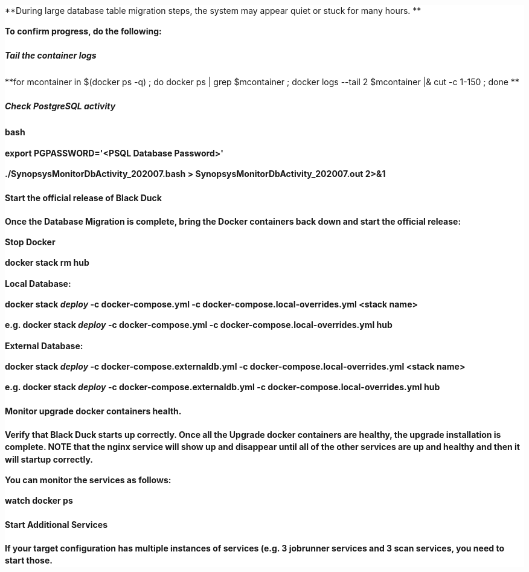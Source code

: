 **During large database table migration steps, the system may appear
quiet or stuck for many hours. **

**To confirm progress, do the following:**

##### **Tail the container logs**

**for mcontainer in \$(docker ps -q) ; do docker ps \| grep \$mcontainer
; docker logs \--tail 2 \$mcontainer \|& cut -c 1-150 ; done **

##### **Check PostgreSQL activity**

**bash**

**export PGPASSWORD='\<PSQL Database Password\>'**

**./SynopsysMonitorDbActivity\_202007.bash \>
SynopsysMonitorDbActivity\_202007.out 2\>&1**

#### **Start the official release of Black Duck**

**Once the Database Migration is complete, bring the Docker containers
back down and start the official release:**

**Stop Docker**

**docker stack rm hub**

**Local Database:**

**docker stack *deploy* -c docker-compose.yml -c
docker-compose.local-overrides.yml \<stack name\>**

**e.g. docker stack *deploy* -c docker-compose.yml -c
docker-compose.local-overrides.yml hub**

**External Database:**

**docker stack *deploy* -c docker-compose.externaldb.yml -c
docker-compose.local-overrides.yml \<stack name\>**

**e.g. docker stack *deploy* -c docker-compose.externaldb.yml -c
docker-compose.local-overrides.yml hub**

#### **Monitor upgrade docker containers health.**

**Verify that Black Duck starts up correctly. Once all the Upgrade
docker containers are healthy, the upgrade installation is complete.
NOTE that the nginx service will show up and disappear until all of the
other services are up and healthy and then it will startup correctly.**

**You can monitor the services as follows:**

**watch docker ps**

#### **Start Additional Services**

**If your target configuration has multiple instances of services (e.g.
3 jobrunner services and 3 scan services, you need to start those.**
